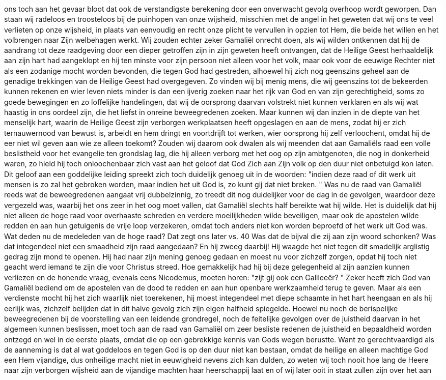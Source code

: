 ons toch aan het gevaar bloot dat ook de verstandigste berekening door een onverwacht gevolg overhoop wordt geworpen. Dan staan wij radeloos en troosteloos bij de puinhopen van onze wijsheid, misschien met de angel in het geweten dat wij ons te veel verlieten op onze wijsheid, in plaats van eenvoudig en recht onze plicht te vervullen in opzien tot Hem, die beide het willen en het volbrengen naar Zijn welbehagen werkt. Wij zouden echter zeker Gamaliël onrecht doen, als wij wilden ontkennen dat hij de aandrang tot deze raadgeving door een dieper getroffen zijn in zijn geweten heeft ontvangen, dat de Heilige Geest herhaaldelijk aan zijn hart had aangeklopt en hij ten minste voor zijn persoon niet alleen voor het volk, maar ook voor de eeuwige Rechter niet als een zodanige mocht worden bevonden, die tegen God had gestreden, alhoewel hij zich nog geenszins geheel aan de genadige trekkingen van de Heilige Geest had overgegeven. Zo vinden wij bij menig mens, die wij geenszins tot de bekeerden kunnen rekenen en wier leven niets minder is dan een ijverig zoeken naar het rijk van God en van zijn gerechtigheid, soms zo goede bewegingen en zo loffelijke handelingen, dat wij de oorsprong daarvan volstrekt niet kunnen verklaren en als wij wat haastig in ons oordeel zijn, die het liefst in onreine beweegredenen zoeken. Maar kunnen wij dan inzien in de diepte van het menselijk hart, waarin de Heilige Geest zijn verborgen werkplaatsen heeft opgeslagen en aan de mens, zodat hij er zich ternauwernood van bewust is, arbeidt en hem dringt en voortdrijft tot werken, wier oorsprong hij zelf verloochent, omdat hij de eer niet wil geven aan wie ze alleen toekomt? Zouden wij daarom ook dwalen als wij meenden dat aan Gamaliëls raad een volle beslistheid voor het evangelie ten grondslag lag, die hij alleen verborg met het oog op zijn ambtgenoten, die nog in donkerheid waren, zo hield hij toch onloochenbaar zich vast aan het geloof dat God Zich aan Zijn volk op den duur niet onbetuigd kon laten. Dit geloof aan een goddelijke leiding spreekt zich toch duidelijk genoeg uit in de woorden: "indien deze raad of dit werk uit mensen is zo zal het gebroken worden, maar indien het uit God is, zo kunt gij dat niet breken. " Was nu de raad van Gamaliël reeds wat de beweegredenen aangaat vrij dubbelzinnig, zo treedt dit nog duidelijker voor de dag in de gevolgen, waardoor deze vergezeld was, waarbij het ons zeer in het oog moet vallen, dat Gamaliël slechts half bereikte wat hij wilde. Het is duidelijk dat hij niet alleen de hoge raad voor overhaaste schreden en verdere moeilijkheden wilde beveiligen, maar ook de apostelen wilde redden en aan hun getuigenis de vrije loop verzekeren, omdat toch anders niet kon worden beproefd of het werk uit God was. Wat deden nu de medeleden van de hoge raad? Dat zegt ons later vs. 40 Was dat de bijval die zij aan zijn woord schonken? Was dat integendeel niet een smaadheid zijn raad aangedaan? En hij zweeg daarbij! Hij waagde het niet tegen dit smadelijk arglistig gedrag zijn mond te openen. Hij had naar zijn mening genoeg gedaan en moest nu voor zichzelf zorgen, opdat hij toch niet geacht werd iemand te zijn die voor Christus streed. Hoe gemakkelijk had hij bij deze gelegenheid al zijn aanzien kunnen verliezen en de honende vraag, evenals eens Nicodemus, moeten horen: "zijt gij ook een Galileeër? " Zeker heeft zich God van Gamaliël bediend om de apostelen van de dood te redden en aan hun openbare werkzaamheid terug te geven. Maar als een verdienste mocht hij het zich waarlijk niet toerekenen, hij moest integendeel met diepe schaamte in het hart heengaan en als hij eerlijk was, zichzelf belijden dat in dit halve gevolg zich zijn eigen halfheid spiegelde. Hoewel nu noch de berispelijke beweegredenen bij de voorstelling van een leidende grondregel, noch de feitelijke gevolgen over de juistheid daarvan in het algemeen kunnen beslissen, moet toch aan de raad van Gamaliël om zeer besliste redenen de juistheid en bepaaldheid worden ontzegd en wel in de eerste plaats, omdat die op een gebrekkige kennis van Gods wegen berustte. Want zo gerechtvaardigd als de aanneming is dat al wat goddeloos en tegen God is op den duur niet kan bestaan, omdat de heilige en alleen machtige God een Hem vijandige, dus onheilige macht niet in eeuwigheid nevens zich kan dulden, zo weten wij toch nooit hoe lang de Heere naar zijn verborgen wijsheid aan de vijandige machten haar heerschappij laat en of wij later ooit in staat zullen zijn over het aan
